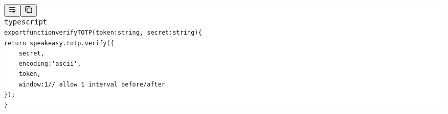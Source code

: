 <pre class="not-prose w-full rounded font-mono text-sm font-extralight"><div class="codeWrapper text-light selection:text-super selection:bg-super/10 my-md relative flex flex-col rounded font-mono text-sm font-normal bg-subtler"><div class="translate-y-xs -translate-x-xs bottom-xl mb-xl flex h-0 items-start justify-end md:sticky md:top-[100px]"><div class="overflow-hidden rounded-full border-subtlest ring-subtlest divide-subtlest bg-base"><div class="border-subtlest ring-subtlest divide-subtlest bg-subtler"><button data-testid="toggle-wrap-code-button" aria-label="Wrap lines" type="button" class="focus-visible:bg-subtle hover:bg-subtle text-quiet  hover:text-foreground dark:hover:bg-subtle font-sans focus:outline-none outline-none outline-transparent transition duration-300 ease-out select-none items-center relative group/button font-semimedium justify-center text-center items-center rounded-full cursor-pointer active:scale-[0.97] active:duration-150 active:ease-outExpo origin-center whitespace-nowrap inline-flex text-sm h-8 aspect-square" data-state="closed"><div class="flex items-center min-w-0 gap-two justify-center"><div class="flex shrink-0 items-center justify-center size-4"><svg xmlns="http://www.w3.org/2000/svg" width="16" height="16" viewBox="0 0 24 24" color="currentColor" class="tabler-icon" fill="none" stroke="currentColor" stroke-width="2" stroke-linecap="round" stroke-linejoin="round"><path d="M4 6l16 0 M4 18l5 0 M4 12h13a3 3 0 0 1 0 6h-4l2 -2m0 4l-2 -2"></path></svg></div></div></button><button data-testid="copy-code-button" aria-label="Copy code" type="button" class="focus-visible:bg-subtle hover:bg-subtle text-quiet  hover:text-foreground dark:hover:bg-subtle font-sans focus:outline-none outline-none outline-transparent transition duration-300 ease-out select-none items-center relative group/button font-semimedium justify-center text-center items-center rounded-full cursor-pointer active:scale-[0.97] active:duration-150 active:ease-outExpo origin-center whitespace-nowrap inline-flex text-sm h-8 aspect-square" data-state="closed"><div class="flex items-center min-w-0 gap-two justify-center"><div class="flex shrink-0 items-center justify-center size-4"><svg xmlns="http://www.w3.org/2000/svg" width="16" height="16" viewBox="0 0 24 24" color="currentColor" class="tabler-icon" fill="none" stroke="currentColor" stroke-width="2" stroke-linecap="round" stroke-linejoin="round"><path d="M7 7m0 2.667a2.667 2.667 0 0 1 2.667 -2.667h8.666a2.667 2.667 0 0 1 2.667 2.667v8.666a2.667 2.667 0 0 1 -2.667 2.667h-8.666a2.667 2.667 0 0 1 -2.667 -2.667z M4.012 16.737a2.005 2.005 0 0 1 -1.012 -1.737v-10c0 -1.1 .9 -2 2 -2h10c.75 0 1.158 .385 1.5 1"></path></svg></div></div></button></div></div></div><div class="-mt-xl"><div><div data-testid="code-language-indicator" class="text-quiet bg-subtle py-xs px-sm inline-block rounded-br rounded-tl-[3px] font-thin">typescript</div></div><div><span><code><span class="token token">export</span><span></span><span class="token token">function</span><span></span><span class="token token">verifyTOTP</span><span class="token token punctuation">(</span><span>token</span><span class="token token operator">:</span><span></span><span class="token token">string</span><span class="token token punctuation">,</span><span> secret</span><span class="token token operator">:</span><span></span><span class="token token">string</span><span class="token token punctuation">)</span><span></span><span class="token token punctuation">{</span><span>
</span><span></span><span class="token token">return</span><span> speakeasy</span><span class="token token punctuation">.</span><span>totp</span><span class="token token punctuation">.</span><span class="token token">verify</span><span class="token token punctuation">(</span><span class="token token punctuation">{</span><span>
</span><span>    secret</span><span class="token token punctuation">,</span><span>
</span><span>    encoding</span><span class="token token operator">:</span><span></span><span class="token token">'ascii'</span><span class="token token punctuation">,</span><span>
</span><span>    token</span><span class="token token punctuation">,</span><span>
</span><span>    window</span><span class="token token operator">:</span><span></span><span class="token token">1</span><span></span><span class="token token">// allow 1 interval before/after</span><span>
</span><span></span><span class="token token punctuation">}</span><span class="token token punctuation">)</span><span class="token token punctuation">;</span><span>
</span><span></span><span class="token token punctuation">}</span><span>
</span></code></span></div></div></div></pre>
